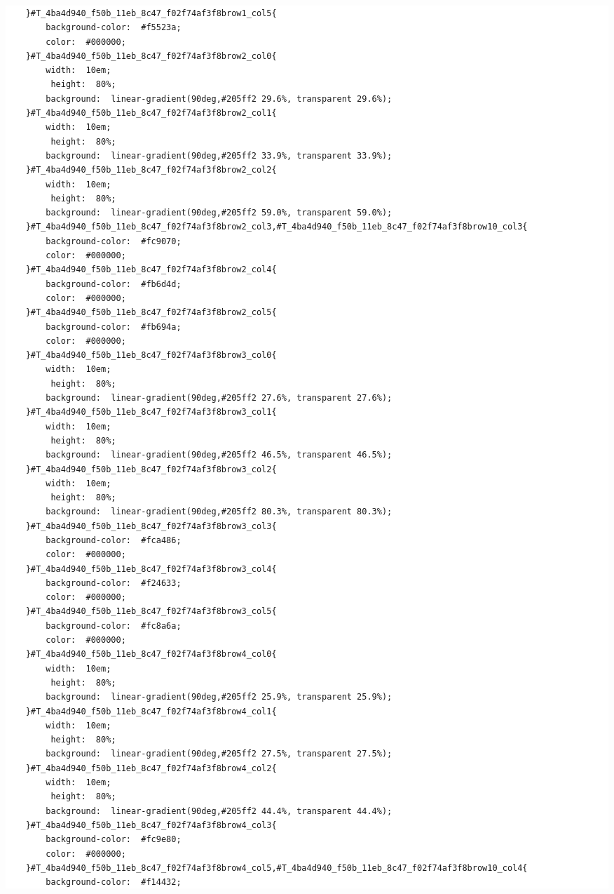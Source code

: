         }#T_4ba4d940_f50b_11eb_8c47_f02f74af3f8brow1_col5{
            background-color:  #f5523a;
            color:  #000000;
        }#T_4ba4d940_f50b_11eb_8c47_f02f74af3f8brow2_col0{
            width:  10em;
             height:  80%;
            background:  linear-gradient(90deg,#205ff2 29.6%, transparent 29.6%);
        }#T_4ba4d940_f50b_11eb_8c47_f02f74af3f8brow2_col1{
            width:  10em;
             height:  80%;
            background:  linear-gradient(90deg,#205ff2 33.9%, transparent 33.9%);
        }#T_4ba4d940_f50b_11eb_8c47_f02f74af3f8brow2_col2{
            width:  10em;
             height:  80%;
            background:  linear-gradient(90deg,#205ff2 59.0%, transparent 59.0%);
        }#T_4ba4d940_f50b_11eb_8c47_f02f74af3f8brow2_col3,#T_4ba4d940_f50b_11eb_8c47_f02f74af3f8brow10_col3{
            background-color:  #fc9070;
            color:  #000000;
        }#T_4ba4d940_f50b_11eb_8c47_f02f74af3f8brow2_col4{
            background-color:  #fb6d4d;
            color:  #000000;
        }#T_4ba4d940_f50b_11eb_8c47_f02f74af3f8brow2_col5{
            background-color:  #fb694a;
            color:  #000000;
        }#T_4ba4d940_f50b_11eb_8c47_f02f74af3f8brow3_col0{
            width:  10em;
             height:  80%;
            background:  linear-gradient(90deg,#205ff2 27.6%, transparent 27.6%);
        }#T_4ba4d940_f50b_11eb_8c47_f02f74af3f8brow3_col1{
            width:  10em;
             height:  80%;
            background:  linear-gradient(90deg,#205ff2 46.5%, transparent 46.5%);
        }#T_4ba4d940_f50b_11eb_8c47_f02f74af3f8brow3_col2{
            width:  10em;
             height:  80%;
            background:  linear-gradient(90deg,#205ff2 80.3%, transparent 80.3%);
        }#T_4ba4d940_f50b_11eb_8c47_f02f74af3f8brow3_col3{
            background-color:  #fca486;
            color:  #000000;
        }#T_4ba4d940_f50b_11eb_8c47_f02f74af3f8brow3_col4{
            background-color:  #f24633;
            color:  #000000;
        }#T_4ba4d940_f50b_11eb_8c47_f02f74af3f8brow3_col5{
            background-color:  #fc8a6a;
            color:  #000000;
        }#T_4ba4d940_f50b_11eb_8c47_f02f74af3f8brow4_col0{
            width:  10em;
             height:  80%;
            background:  linear-gradient(90deg,#205ff2 25.9%, transparent 25.9%);
        }#T_4ba4d940_f50b_11eb_8c47_f02f74af3f8brow4_col1{
            width:  10em;
             height:  80%;
            background:  linear-gradient(90deg,#205ff2 27.5%, transparent 27.5%);
        }#T_4ba4d940_f50b_11eb_8c47_f02f74af3f8brow4_col2{
            width:  10em;
             height:  80%;
            background:  linear-gradient(90deg,#205ff2 44.4%, transparent 44.4%);
        }#T_4ba4d940_f50b_11eb_8c47_f02f74af3f8brow4_col3{
            background-color:  #fc9e80;
            color:  #000000;
        }#T_4ba4d940_f50b_11eb_8c47_f02f74af3f8brow4_col5,#T_4ba4d940_f50b_11eb_8c47_f02f74af3f8brow10_col4{
            background-color:  #f14432;
